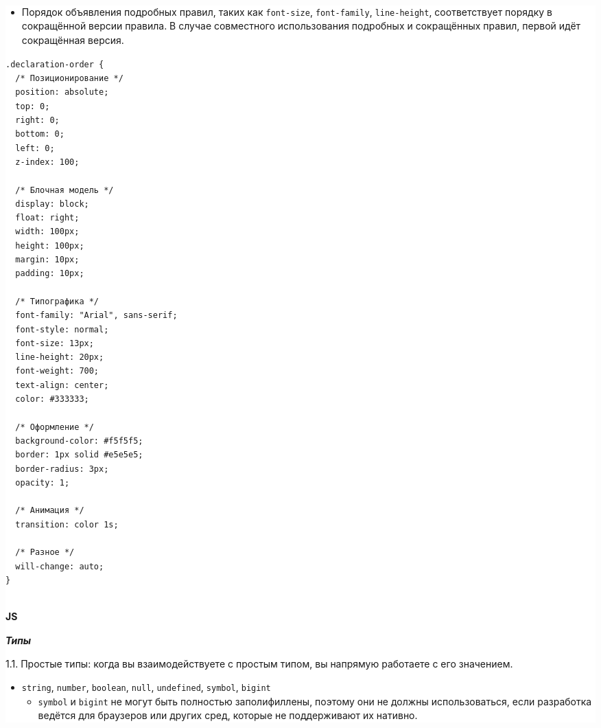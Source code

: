 * Порядок объявления подробных правил, таких как `font-size`, `font-family`, `line-height`, соответствует порядку в сокращённой версии правила. В случае совместного использования подробных и сокращённых правил, первой идёт сокращённая версия.
```
.declaration-order {
  /* Позиционирование */
  position: absolute;
  top: 0;
  right: 0;
  bottom: 0;
  left: 0;
  z-index: 100;

  /* Блочная модель */
  display: block;
  float: right;
  width: 100px;
  height: 100px;
  margin: 10px;
  padding: 10px;

  /* Типографика */
  font-family: "Arial", sans-serif;
  font-style: normal;
  font-size: 13px;
  line-height: 20px;
  font-weight: 700;
  text-align: center;
  color: #333333;

  /* Оформление */
  background-color: #f5f5f5;
  border: 1px solid #e5e5e5;
  border-radius: 3px;
  opacity: 1;

  /* Анимация */
  transition: color 1s;

  /* Разное */
  will-change: auto;
}
```

\
**JS**

***Типы***

1.1. Простые типы: когда вы взаимодействуете с простым типом, вы напрямую работаете с его значением.
* `string`, `number`, `boolean`, `null`, `undefined`, `symbol`, `bigint`
  * `symbol` и `bigint` не могут быть полностью заполифиллены, поэтому они не должны использоваться, если разработка ведётся для браузеров или других сред, которые не поддерживают их нативно.
